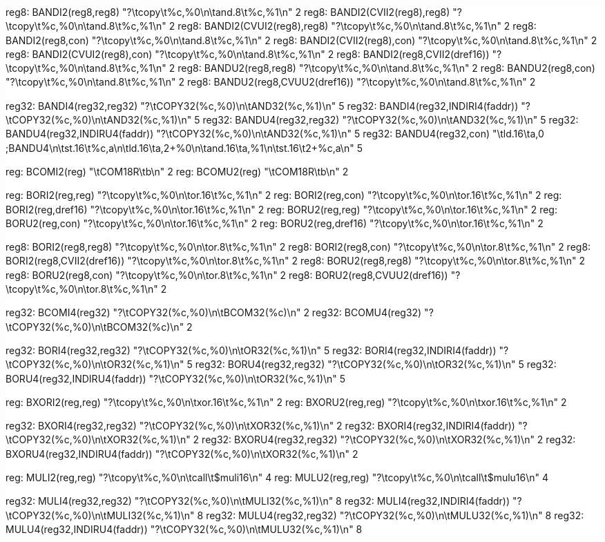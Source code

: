 reg8:	BANDI2(reg8,reg8)	"?\tcopy\t%c,%0\n\tand.8\t%c,%1\n" 2
reg8:	BANDI2(CVII2(reg8),reg8)	"?\tcopy\t%c,%0\n\tand.8\t%c,%1\n" 2
reg8:	BANDI2(CVUI2(reg8),reg8)	"?\tcopy\t%c,%0\n\tand.8\t%c,%1\n" 2
reg8:	BANDI2(reg8,con)	"?\tcopy\t%c,%0\n\tand.8\t%c,%1\n" 2
reg8:	BANDI2(CVII2(reg8),con)	"?\tcopy\t%c,%0\n\tand.8\t%c,%1\n" 2
reg8:	BANDI2(CVUI2(reg8),con)	"?\tcopy\t%c,%0\n\tand.8\t%c,%1\n" 2
reg8:	BANDI2(reg8,CVII2(dref16))    "?\tcopy\t%c,%0\n\tand.8\t%c,%1\n" 2
reg8:	BANDU2(reg8,reg8)	"?\tcopy\t%c,%0\n\tand.8\t%c,%1\n" 2
reg8:	BANDU2(reg8,con)	"?\tcopy\t%c,%0\n\tand.8\t%c,%1\n" 2
reg8:	BANDU2(reg8,CVUU2(dref16))    "?\tcopy\t%c,%0\n\tand.8\t%c,%1\n" 2

reg32:	BANDI4(reg32,reg32)	"?\tCOPY32(%c,%0)\n\tAND32(%c,%1)\n" 5
reg32:	BANDI4(reg32,INDIRI4(faddr))	"?\tCOPY32(%c,%0)\n\tAND32(%c,%1)\n" 5
reg32:	BANDU4(reg32,reg32)	"?\tCOPY32(%c,%0)\n\tAND32(%c,%1)\n" 5
reg32:	BANDU4(reg32,INDIRU4(faddr))	"?\tCOPY32(%c,%0)\n\tAND32(%c,%1)\n" 5
reg32:	BANDU4(reg32,con)	"\tld.16\ta,0 ;BANDU4\n\tst.16\t%c,a\n\tld.16\ta,2+%0\n\tand.16\ta,%1\n\tst.16\t2+%c,a\n" 5

reg:	BCOMI2(reg)	"\tCOM18R\tb\n" 2
reg:	BCOMU2(reg)	"\tCOM18R\tb\n" 2

reg:	BORI2(reg,reg)	"?\tcopy\t%c,%0\n\tor.16\t%c,%1\n" 2
reg:	BORI2(reg,con)	"?\tcopy\t%c,%0\n\tor.16\t%c,%1\n" 2
reg:	BORI2(reg,dref16)    "?\tcopy\t%c,%0\n\tor.16\t%c,%1\n" 2
reg:	BORU2(reg,reg)	"?\tcopy\t%c,%0\n\tor.16\t%c,%1\n" 2
reg:	BORU2(reg,con)	"?\tcopy\t%c,%0\n\tor.16\t%c,%1\n" 2
reg:	BORU2(reg,dref16)    "?\tcopy\t%c,%0\n\tor.16\t%c,%1\n" 2

reg8:	BORI2(reg8,reg8)	"?\tcopy\t%c,%0\n\tor.8\t%c,%1\n" 2
reg8:	BORI2(reg8,con)	"?\tcopy\t%c,%0\n\tor.8\t%c,%1\n" 2
reg8:	BORI2(reg8,CVII2(dref16))    "?\tcopy\t%c,%0\n\tor.8\t%c,%1\n" 2
reg8:	BORU2(reg8,reg8)	"?\tcopy\t%c,%0\n\tor.8\t%c,%1\n" 2
reg8:	BORU2(reg8,con)	"?\tcopy\t%c,%0\n\tor.8\t%c,%1\n" 2
reg8:	BORU2(reg8,CVUU2(dref16))    "?\tcopy\t%c,%0\n\tor.8\t%c,%1\n" 2


reg32:	BCOMI4(reg32)	"?\tCOPY32(%c,%0)\n\tBCOM32(%c)\n" 2
reg32:	BCOMU4(reg32)	"?\tCOPY32(%c,%0)\n\tBCOM32(%c)\n" 2

reg32:	BORI4(reg32,reg32)	"?\tCOPY32(%c,%0)\n\tOR32(%c,%1)\n" 5
reg32:	BORI4(reg32,INDIRI4(faddr))	"?\tCOPY32(%c,%0)\n\tOR32(%c,%1)\n" 5
reg32:	BORU4(reg32,reg32)	"?\tCOPY32(%c,%0)\n\tOR32(%c,%1)\n" 5
reg32:	BORU4(reg32,INDIRU4(faddr))	"?\tCOPY32(%c,%0)\n\tOR32(%c,%1)\n" 5

reg:	BXORI2(reg,reg)	"?\tcopy\t%c,%0\n\txor.16\t%c,%1\n" 2
reg:	BXORU2(reg,reg)	"?\tcopy\t%c,%0\n\txor.16\t%c,%1\n" 2

reg32:	BXORI4(reg32,reg32)	"?\tCOPY32(%c,%0)\n\tXOR32(%c,%1)\n" 2
reg32:	BXORI4(reg32,INDIRI4(faddr))	"?\tCOPY32(%c,%0)\n\tXOR32(%c,%1)\n" 2
reg32:	BXORU4(reg32,reg32)	"?\tCOPY32(%c,%0)\n\tXOR32(%c,%1)\n" 2
reg32:	BXORU4(reg32,INDIRU4(faddr))	"?\tCOPY32(%c,%0)\n\tXOR32(%c,%1)\n" 2

reg:	MULI2(reg,reg)	"?\tcopy\t%c,%0\n\tcall\t$muli16\n" 4
reg:	MULU2(reg,reg)	"?\tcopy\t%c,%0\n\tcall\t$mulu16\n" 4

reg32:	MULI4(reg32,reg32)	"?\tCOPY32(%c,%0)\n\tMULI32(%c,%1)\n" 8
reg32:	MULI4(reg32,INDIRI4(faddr))	"?\tCOPY32(%c,%0)\n\tMULI32(%c,%1)\n" 8
reg32:	MULU4(reg32,reg32)	"?\tCOPY32(%c,%0)\n\tMULU32(%c,%1)\n" 8
reg32:	MULU4(reg32,INDIRU4(faddr))	"?\tCOPY32(%c,%0)\n\tMULU32(%c,%1)\n" 8
